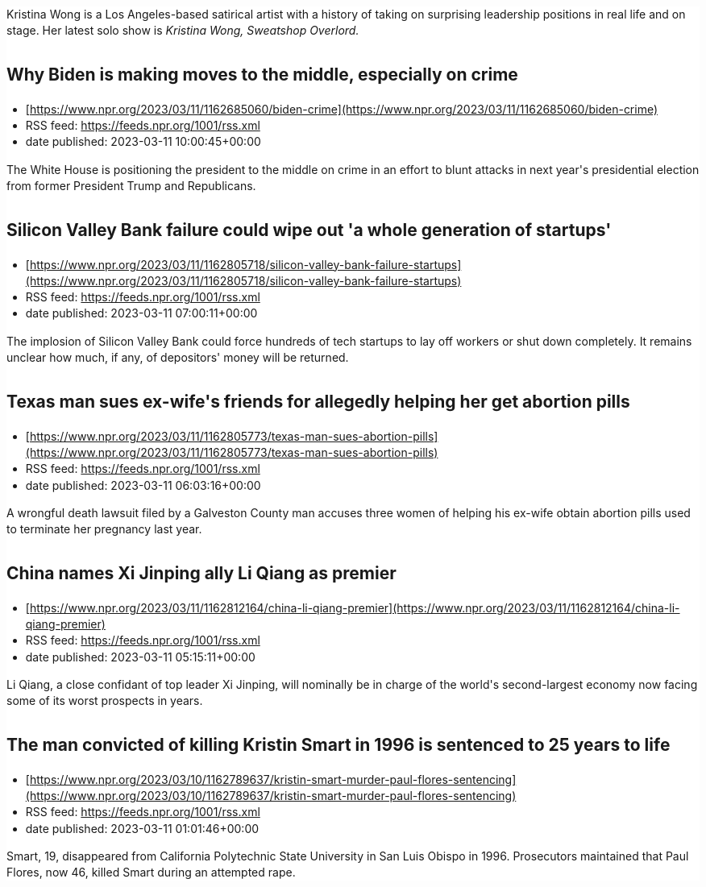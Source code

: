 Kristina Wong is a Los Angeles-based satirical artist with a history of taking on surprising leadership positions in real life and on stage. Her latest solo show is <em>Kristina Wong, Sweatshop Overlord.</em>

## Why Biden is making moves to the middle, especially on crime
 - [https://www.npr.org/2023/03/11/1162685060/biden-crime](https://www.npr.org/2023/03/11/1162685060/biden-crime)
 - RSS feed: https://feeds.npr.org/1001/rss.xml
 - date published: 2023-03-11 10:00:45+00:00

The White House is positioning the president to the middle on crime in an effort to blunt attacks in next year's presidential election from former President Trump and Republicans.

## Silicon Valley Bank failure could wipe out 'a whole generation of startups'
 - [https://www.npr.org/2023/03/11/1162805718/silicon-valley-bank-failure-startups](https://www.npr.org/2023/03/11/1162805718/silicon-valley-bank-failure-startups)
 - RSS feed: https://feeds.npr.org/1001/rss.xml
 - date published: 2023-03-11 07:00:11+00:00

The implosion of Silicon Valley Bank could force hundreds of tech startups to lay off workers or shut down completely. It remains unclear how much, if any, of depositors' money will be returned.

## Texas man sues ex-wife's friends for allegedly helping her get abortion pills
 - [https://www.npr.org/2023/03/11/1162805773/texas-man-sues-abortion-pills](https://www.npr.org/2023/03/11/1162805773/texas-man-sues-abortion-pills)
 - RSS feed: https://feeds.npr.org/1001/rss.xml
 - date published: 2023-03-11 06:03:16+00:00

A wrongful death lawsuit filed by a Galveston County man accuses three women of helping his ex-wife obtain abortion pills used to terminate her pregnancy last year.

## China names Xi Jinping ally Li Qiang as premier
 - [https://www.npr.org/2023/03/11/1162812164/china-li-qiang-premier](https://www.npr.org/2023/03/11/1162812164/china-li-qiang-premier)
 - RSS feed: https://feeds.npr.org/1001/rss.xml
 - date published: 2023-03-11 05:15:11+00:00

Li Qiang, a close confidant of top leader Xi Jinping, will nominally be in charge of the world's second-largest economy now facing some of its worst prospects in years.

## The man convicted of killing Kristin Smart in 1996 is sentenced to 25 years to life
 - [https://www.npr.org/2023/03/10/1162789637/kristin-smart-murder-paul-flores-sentencing](https://www.npr.org/2023/03/10/1162789637/kristin-smart-murder-paul-flores-sentencing)
 - RSS feed: https://feeds.npr.org/1001/rss.xml
 - date published: 2023-03-11 01:01:46+00:00

Smart, 19, disappeared from California Polytechnic State University in San Luis Obispo in 1996. Prosecutors maintained that Paul Flores, now 46, killed Smart during an attempted rape.

